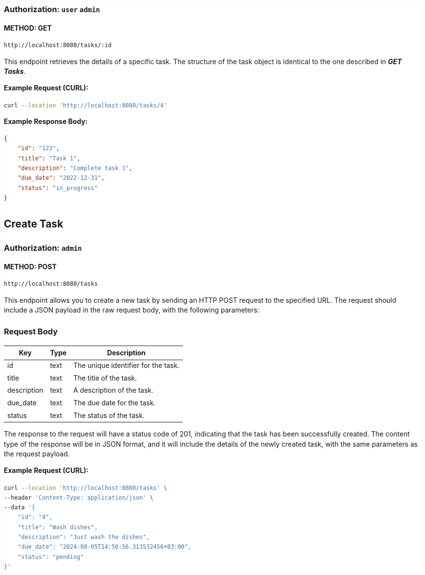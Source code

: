 ### Authorization: `user` `admin`

**METHOD: GET**

`http://localhost:8080/tasks/:id`

This endpoint retrieves the details of a specific task. The structure of the task object is identical to the one described in ***GET Tasks***.

**Example Request (CURL):**
```bash
curl --location 'http://localhost:8080/tasks/4'
```

**Example Response Body:**
```json
{
    "id": "123",
    "title": "Task 1",
    "description": "Complete task 1",
    "due_date": "2022-12-31",
    "status": "in_progress"
}
```

## Create Task

### Authorization: `admin`

**METHOD: POST**

`http://localhost:8080/tasks`

This endpoint allows you to create a new task by sending an HTTP POST request to the specified URL. The request should include a JSON payload in the raw request body, with the following parameters:

### Request Body

| Key | Type | Description |
| --- | --- | --- |
| id | text | The unique identifier for the task. |
| title | text | The title of the task. |
| description | text | A description of the task. |
| due_date | text | The due date for the task. |
| status | text | The status of the task. |

The response to the request will have a status code of 201, indicating that the task has been successfully created. The content type of the response will be in JSON format, and it will include the details of the newly created task, with the same parameters as the request payload.

**Example Request (CURL):**
```bash
curl --location 'http://localhost:8080/tasks' \
--header 'Content-Type: application/json' \
--data '{
    "id": "4",
    "title": "Wash dishes",
    "description": "Just wash the dishes",
    "due_date": "2024-08-05T14:50:56.313532456+03:00",
    "status": "pending"
}'
```

